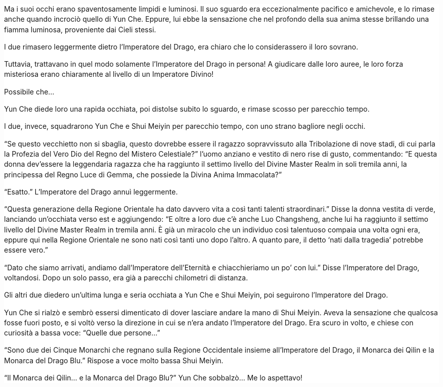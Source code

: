 Ma i suoi occhi erano spaventosamente limpidi e luminosi. Il suo sguardo era eccezionalmente pacifico e amichevole, e lo rimase anche quando incrociò quello di Yun Che. Eppure, lui ebbe la sensazione che nel profondo della sua anima stesse brillando una fiamma luminosa, proveniente dai Cieli stessi.


I due rimasero leggermente dietro l’Imperatore del Drago, era chiaro che lo considerassero il loro sovrano.


Tuttavia, trattavano in quel modo solamente l’Imperatore del Drago in persona! A giudicare dalle loro auree, le loro forza misteriosa erano chiaramente al livello di un Imperatore Divino!


Possibile che…


Yun Che diede loro una rapida occhiata, poi distolse subito lo sguardo, e rimase scosso per parecchio tempo.


I due, invece, squadrarono Yun Che e Shui Meiyin per parecchio tempo, con uno strano bagliore negli occhi.


“Se questo vecchietto non si sbaglia, questo dovrebbe essere il ragazzo sopravvissuto alla Tribolazione di nove stadi, di cui parla la Profezia del Vero Dio del Regno del Mistero Celestiale?” l’uomo anziano e vestito di nero rise di gusto, commentando: “E questa donna dev’essere la leggendaria ragazza che ha raggiunto il settimo livello del Divine Master Realm in soli tremila anni, la principessa del Regno Luce di Gemma, che possiede la Divina Anima Immacolata?”


“Esatto.” L’Imperatore del Drago annuì leggermente.


“Questa generazione della Regione Orientale ha dato davvero vita a così tanti talenti straordinari.” Disse la donna vestita di verde, lanciando un’occhiata verso est e aggiungendo: “E oltre a loro due c’è anche Luo Changsheng, anche lui ha raggiunto il settimo livello del Divine Master Realm in tremila anni. È già un miracolo che un individuo così talentuoso compaia una volta ogni era, eppure qui nella Regione Orientale ne sono nati così tanti uno dopo l’altro. A quanto pare, il detto ‘nati dalla tragedia’ potrebbe essere vero.”


“Dato che siamo arrivati, andiamo dall’Imperatore dell’Eternità e chiacchieriamo un po’ con lui.” Disse l’Imperatore del Drago, voltandosi. Dopo un solo passo, era già a parecchi chilometri di distanza.


Gli altri due diedero un’ultima lunga e seria occhiata a Yun Che e Shui Meiyin, poi seguirono l’Imperatore del Drago.


Yun Che si rialzò e sembrò essersi dimenticato di dover lasciare andare la mano di Shui Meiyin. Aveva la sensazione che qualcosa fosse fuori posto, e si voltò verso la direzione in cui se n’era andato l’Imperatore del Drago. Era scuro in volto, e chiese con curiosità a bassa voce: “Quelle due persone…”


“Sono due dei Cinque Monarchi che regnano sulla Regione Occidentale insieme all’Imperatore del Drago, il Monarca dei Qilin e la Monarca del Drago Blu.” Rispose a voce molto bassa Shui Meiyin.


“Il Monarca dei Qilin… e la Monarca del Drago Blu?” Yun Che sobbalzò… Me lo aspettavo!
